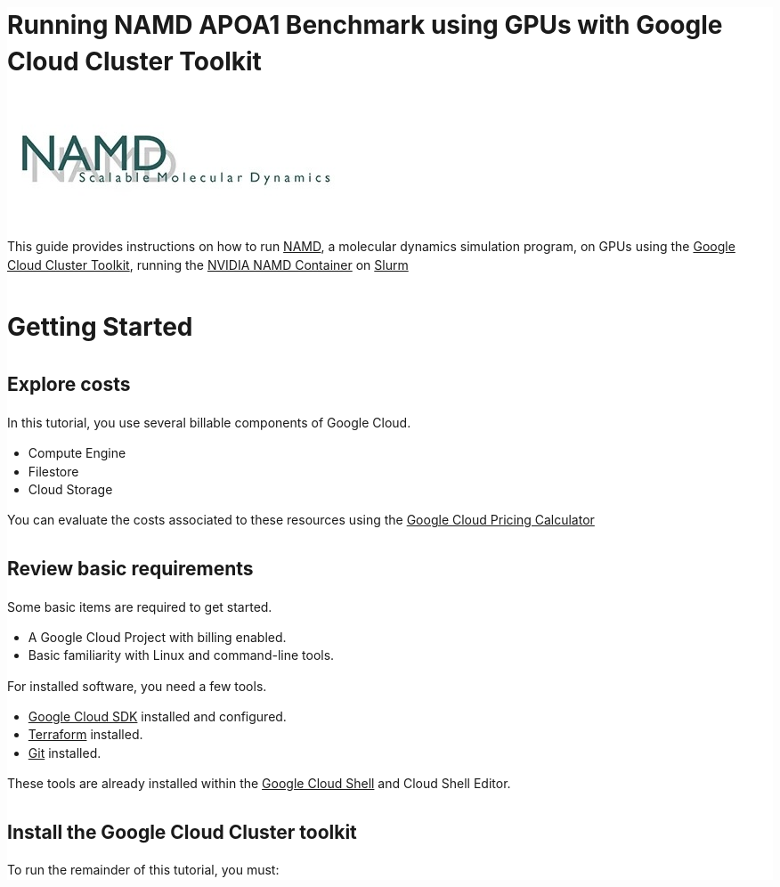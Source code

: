 # Running NAMD APOA1 Benchmark using GPUs with Google Cloud Cluster Toolkit

![NAMD](images/namd.jpeg)

This guide provides instructions on how to run [NAMD](http://www.ks.uiuc.edu/Research/namd/), a molecular dynamics simulation program, on GPUs using the  [Google Cloud Cluster Toolkit](https://cloud.google.com/cluster-toolkit/docs/setup/configure-environment), running the [NVIDIA NAMD Container](https://catalog.ngc.nvidia.com/orgs/hpc/containers/namd) on [Slurm](https://slurm.schedmd.com/overview.html)

# Getting Started
## Explore costs

In this tutorial, you use several billable components of Google Cloud. 

* Compute Engine
* Filestore
* Cloud Storage

You can evaluate the costs associated to these resources using the [Google Cloud Pricing Calculator](https://cloud.google.com/products/calculator)


## Review basic requirements

Some basic items are required to get started.

* A Google Cloud Project with billing enabled.
* Basic familiarity with Linux and command-line tools.

For installed software, you need a few tools.

* [Google Cloud SDK](https://cloud.google.com/sdk/docs/install) installed and configured.
* [Terraform](https://learn.hashicorp.com/tutorials/terraform/install-cli) installed.
* [Git](https://git-scm.com/book/en/v2/Getting-Started-Installing-Git) installed.

These tools are already installed within the [Google Cloud Shell](https://shell.cloud.google.com/) and Cloud Shell Editor.

## Install the Google Cloud Cluster toolkit

To run the remainder of this tutorial, you must:
